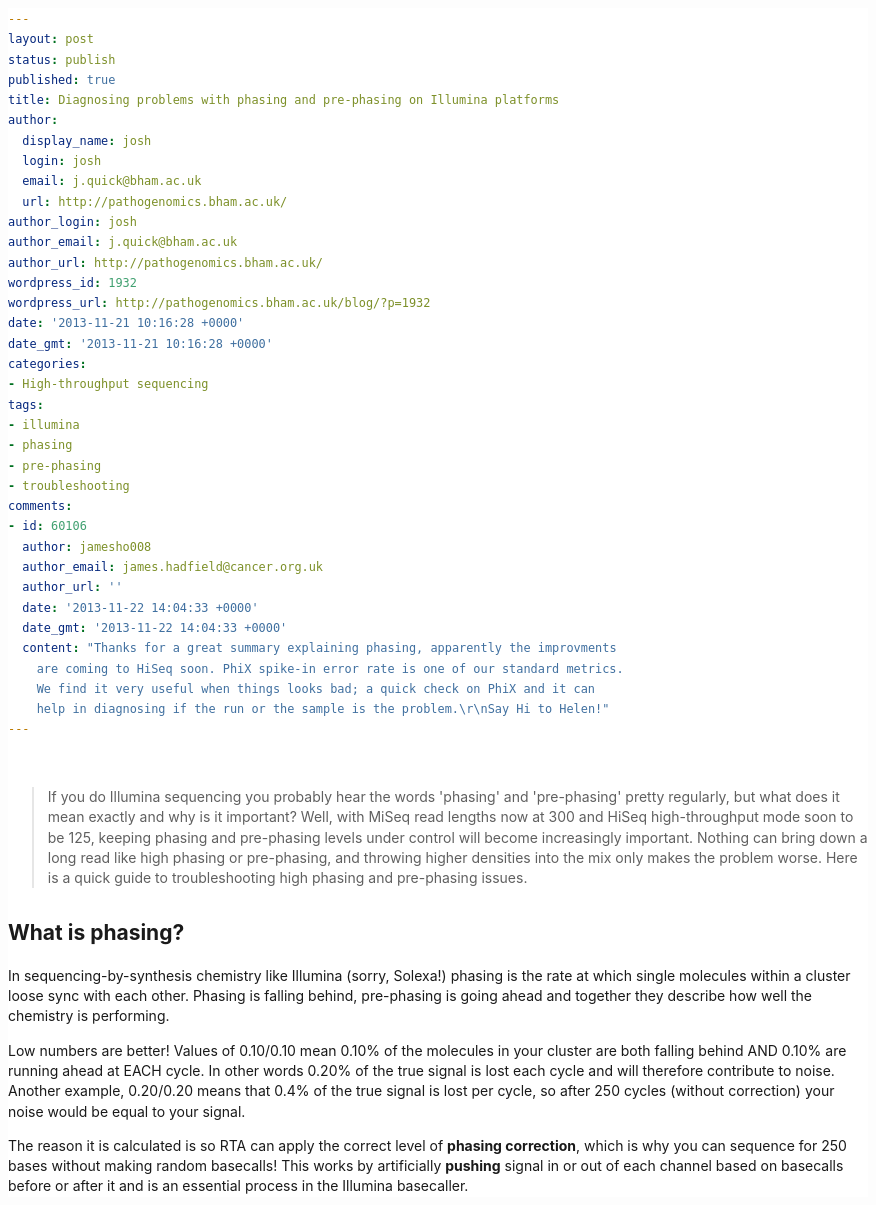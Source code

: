 ```yaml
---
layout: post
status: publish
published: true
title: Diagnosing problems with phasing and pre-phasing on Illumina platforms
author:
  display_name: josh
  login: josh
  email: j.quick@bham.ac.uk
  url: http://pathogenomics.bham.ac.uk/
author_login: josh
author_email: j.quick@bham.ac.uk
author_url: http://pathogenomics.bham.ac.uk/
wordpress_id: 1932
wordpress_url: http://pathogenomics.bham.ac.uk/blog/?p=1932
date: '2013-11-21 10:16:28 +0000'
date_gmt: '2013-11-21 10:16:28 +0000'
categories:
- High-throughput sequencing
tags:
- illumina
- phasing
- pre-phasing
- troubleshooting
comments:
- id: 60106
  author: jamesho008
  author_email: james.hadfield@cancer.org.uk
  author_url: ''
  date: '2013-11-22 14:04:33 +0000'
  date_gmt: '2013-11-22 14:04:33 +0000'
  content: "Thanks for a great summary explaining phasing, apparently the improvments
    are coming to HiSeq soon. PhiX spike-in error rate is one of our standard metrics.
    We find it very useful when things looks bad; a quick check on PhiX and it can
    help in diagnosing if the run or the sample is the problem.\r\nSay Hi to Helen!"
---
```

<p>&nbsp;</p>
<blockquote><p>If you do Illumina sequencing you probably hear the words 'phasing' and 'pre-phasing' pretty regularly, but what does it mean exactly and why is it important? Well, with MiSeq read lengths now at 300 and HiSeq high-throughput mode soon to be 125, keeping phasing and pre-phasing levels under control will become increasingly important. Nothing can bring down a long read like high phasing or pre-phasing, and throwing higher densities into the mix only makes the problem worse. Here is a quick guide to troubleshooting high phasing and pre-phasing issues.</p></blockquote>
<h2>What is phasing?</h2>
<p>In sequencing-by-synthesis chemistry like Illumina (sorry, Solexa!) phasing is the rate at which single molecules within a cluster loose sync with each other. Phasing is falling behind, pre-phasing is going ahead and together they describe how well the chemistry is performing.</p>
<p>Low numbers are better! Values of 0.10/0.10 mean 0.10% of the molecules in your cluster are both falling behind AND 0.10% are running ahead at EACH cycle. In other words 0.20% of the true signal is lost each cycle and will therefore contribute to noise. Another example, 0.20/0.20 means that 0.4% of the true signal is lost per cycle, so after 250 cycles (without correction) your noise would be equal to your signal.</p>
<p>The reason it is calculated is so RTA can apply the correct level of <strong>phasing correction</strong>, which is why you can sequence for 250 bases without making random basecalls! This works by artificially <strong>pushing</strong> signal in or out of each channel based on basecalls before or after it and is an essential process in the Illumina basecaller.</p>